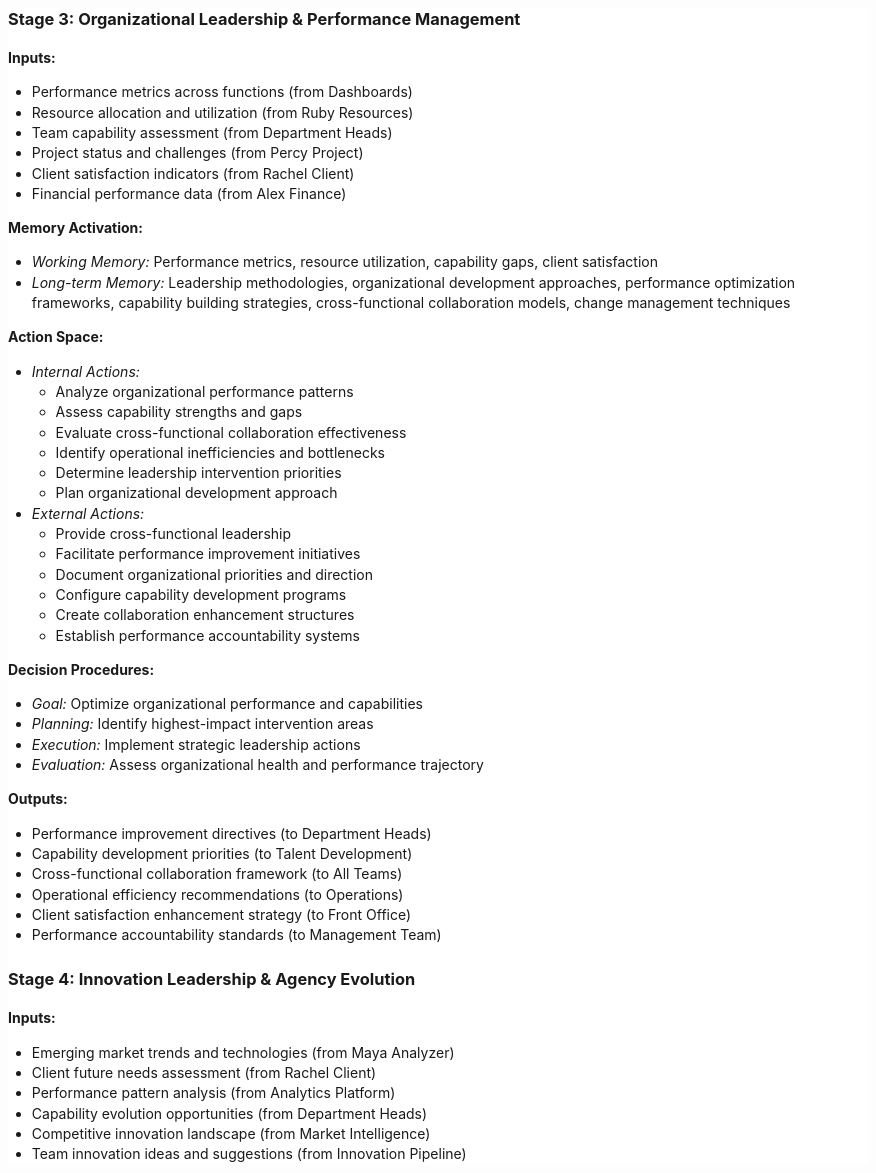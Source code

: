 ### Stage 3: Organizational Leadership & Performance Management

**Inputs:**
- Performance metrics across functions (from Dashboards)
- Resource allocation and utilization (from Ruby Resources)
- Team capability assessment (from Department Heads)
- Project status and challenges (from Percy Project)
- Client satisfaction indicators (from Rachel Client)
- Financial performance data (from Alex Finance)

**Memory Activation:**
- *Working Memory:* Performance metrics, resource utilization, capability gaps, client satisfaction
- *Long-term Memory:* Leadership methodologies, organizational development approaches, performance optimization frameworks, capability building strategies, cross-functional collaboration models, change management techniques

**Action Space:**
- *Internal Actions:*
  - Analyze organizational performance patterns
  - Assess capability strengths and gaps
  - Evaluate cross-functional collaboration effectiveness
  - Identify operational inefficiencies and bottlenecks
  - Determine leadership intervention priorities
  - Plan organizational development approach
- *External Actions:*
  - Provide cross-functional leadership
  - Facilitate performance improvement initiatives
  - Document organizational priorities and direction
  - Configure capability development programs
  - Create collaboration enhancement structures
  - Establish performance accountability systems

**Decision Procedures:**
- *Goal:* Optimize organizational performance and capabilities
- *Planning:* Identify highest-impact intervention areas
- *Execution:* Implement strategic leadership actions
- *Evaluation:* Assess organizational health and performance trajectory

**Outputs:**
- Performance improvement directives (to Department Heads)
- Capability development priorities (to Talent Development)
- Cross-functional collaboration framework (to All Teams)
- Operational efficiency recommendations (to Operations)
- Client satisfaction enhancement strategy (to Front Office)
- Performance accountability standards (to Management Team)

### Stage 4: Innovation Leadership & Agency Evolution

**Inputs:**
- Emerging market trends and technologies (from Maya Analyzer)
- Client future needs assessment (from Rachel Client)
- Performance pattern analysis (from Analytics Platform)
- Capability evolution opportunities (from Department Heads)
- Competitive innovation landscape (from Market Intelligence)
- Team innovation ideas and suggestions (from Innovation Pipeline)
